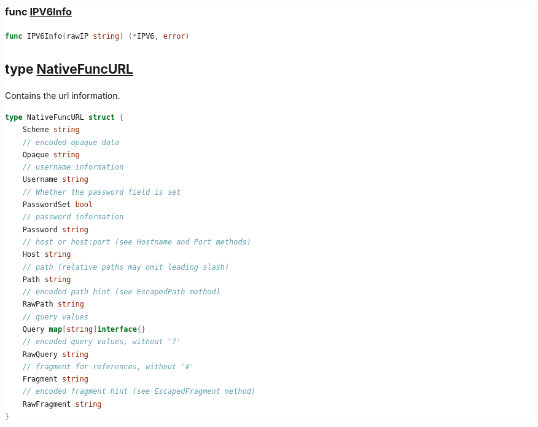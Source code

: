<a name="IPV6Info"></a>
### func [IPV6Info](<https://github.com:icebergtech/kr8p/blob/main/pkg/jnetvm/native_funcs_net.go#L116>)

```go
func IPV6Info(rawIP string) (*IPV6, error)
```



<a name="NativeFuncURL"></a>
## type [NativeFuncURL](<https://github.com:icebergtech/kr8p/blob/main/pkg/jnetvm/native_funcs_net.go#L18-L42>)

Contains the url information.

```go
type NativeFuncURL struct {
    Scheme string
    // encoded opaque data
    Opaque string
    // username information
    Username string
    // Whether the password field is set
    PasswordSet bool
    // password information
    Password string
    // host or host:port (see Hostname and Port methods)
    Host string
    // path (relative paths may omit leading slash)
    Path string
    // encoded path hint (see EscapedPath method)
    RawPath string
    // query values
    Query map[string]interface{}
    // encoded query values, without '?'
    RawQuery string
    // fragment for references, without '#'
    Fragment string
    // encoded fragment hint (see EscapedFragment method)
    RawFragment string
}
```